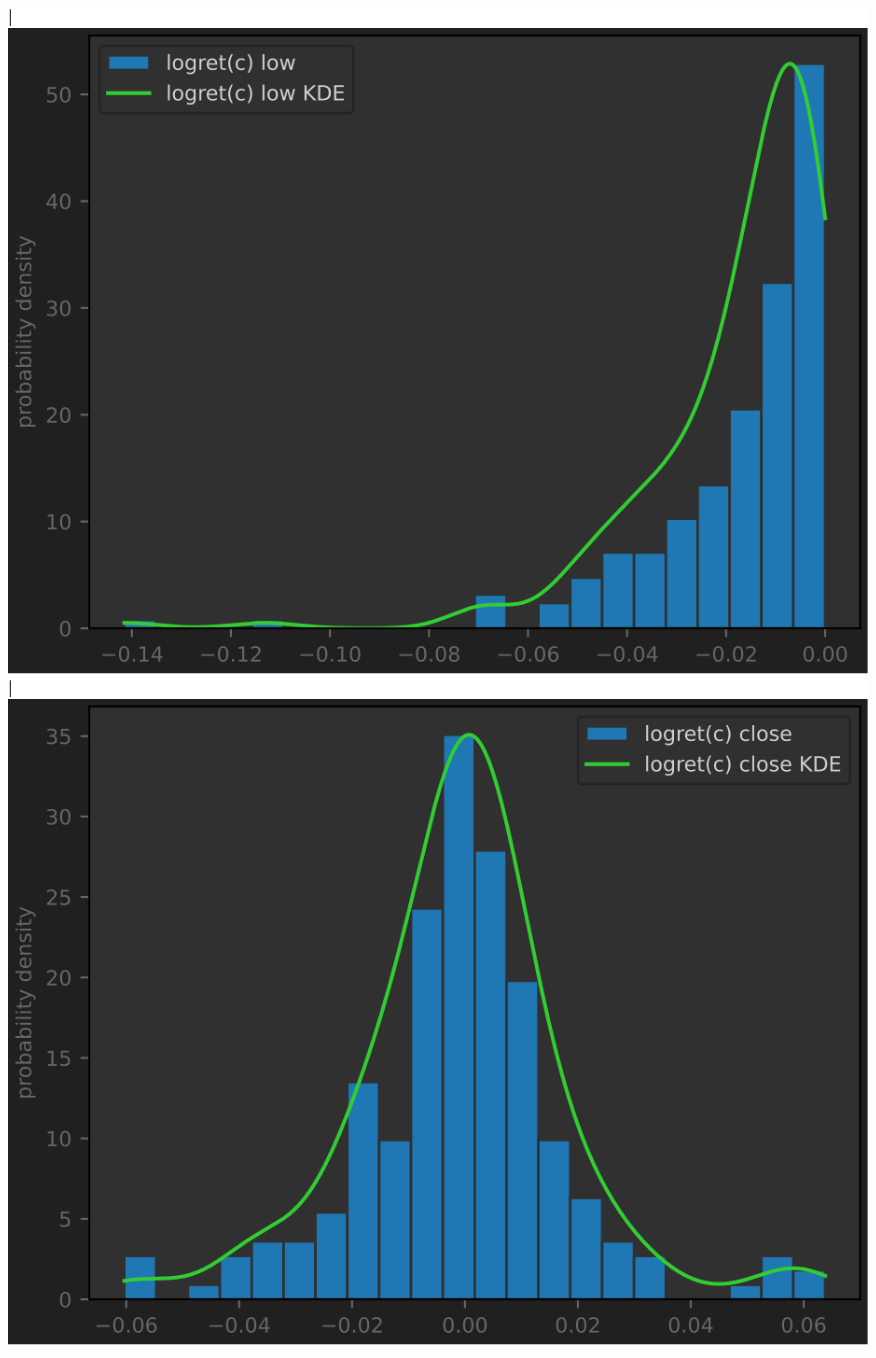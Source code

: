 | ![logret-low](./readme/price-enc/ETHUSDT@Binance(k)%20time@21600%20distr%20logret(c)%20low.svg) | ![logret-close](./readme/price-enc/ETHUSDT@Binance(k)%20time@21600%20distr%20logret(c)%20close.svg)